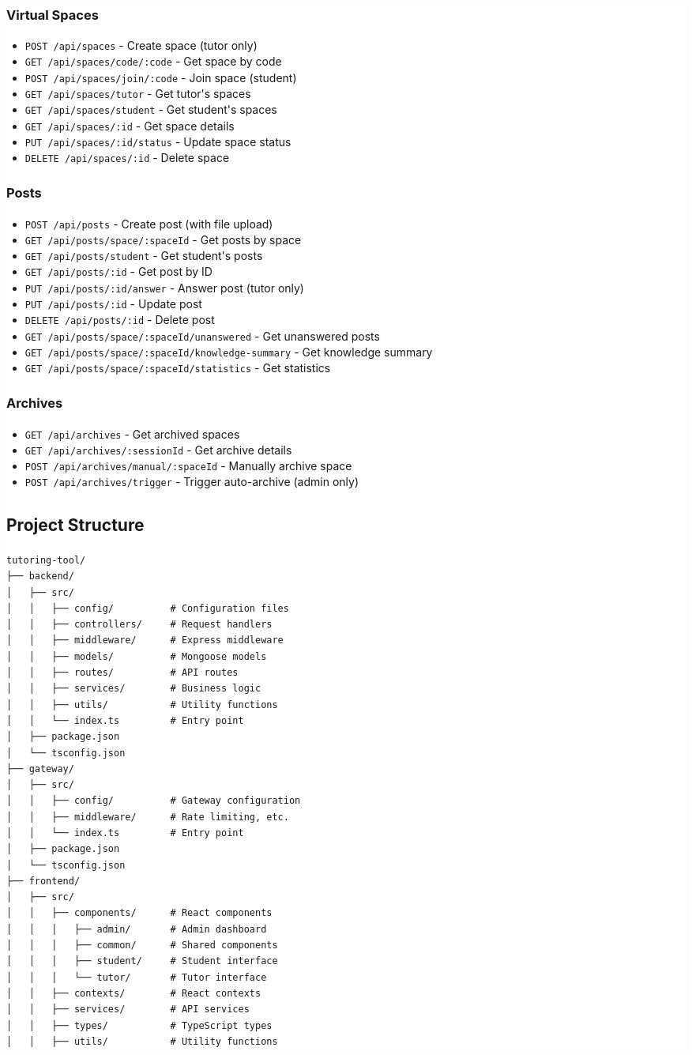 ### Virtual Spaces
- `POST /api/spaces` - Create space (tutor only)
- `GET /api/spaces/code/:code` - Get space by code
- `POST /api/spaces/join/:code` - Join space (student)
- `GET /api/spaces/tutor` - Get tutor's spaces
- `GET /api/spaces/student` - Get student's spaces
- `GET /api/spaces/:id` - Get space details
- `PUT /api/spaces/:id/status` - Update space status
- `DELETE /api/spaces/:id` - Delete space

### Posts
- `POST /api/posts` - Create post (with file upload)
- `GET /api/posts/space/:spaceId` - Get posts by space
- `GET /api/posts/student` - Get student's posts
- `GET /api/posts/:id` - Get post by ID
- `PUT /api/posts/:id/answer` - Answer post (tutor only)
- `PUT /api/posts/:id` - Update post
- `DELETE /api/posts/:id` - Delete post
- `GET /api/posts/space/:spaceId/unanswered` - Get unanswered posts
- `GET /api/posts/space/:spaceId/knowledge-summary` - Get knowledge summary
- `GET /api/posts/space/:spaceId/statistics` - Get statistics

### Archives
- `GET /api/archives` - Get archived spaces
- `GET /api/archives/:sessionId` - Get archive details
- `POST /api/archives/manual/:spaceId` - Manually archive space
- `POST /api/archives/trigger` - Trigger auto-archive (admin only)

## Project Structure

```
tutoring-tool/
├── backend/
│   ├── src/
│   │   ├── config/          # Configuration files
│   │   ├── controllers/     # Request handlers
│   │   ├── middleware/      # Express middleware
│   │   ├── models/          # Mongoose models
│   │   ├── routes/          # API routes
│   │   ├── services/        # Business logic
│   │   ├── utils/           # Utility functions
│   │   └── index.ts         # Entry point
│   ├── package.json
│   └── tsconfig.json
├── gateway/
│   ├── src/
│   │   ├── config/          # Gateway configuration
│   │   ├── middleware/      # Rate limiting, etc.
│   │   └── index.ts         # Entry point
│   ├── package.json
│   └── tsconfig.json
├── frontend/
│   ├── src/
│   │   ├── components/      # React components
│   │   │   ├── admin/       # Admin dashboard
│   │   │   ├── common/      # Shared components
│   │   │   ├── student/     # Student interface
│   │   │   └── tutor/       # Tutor interface
│   │   ├── contexts/        # React contexts
│   │   ├── services/        # API services
│   │   ├── types/           # TypeScript types
│   │   ├── utils/           # Utility functions
```